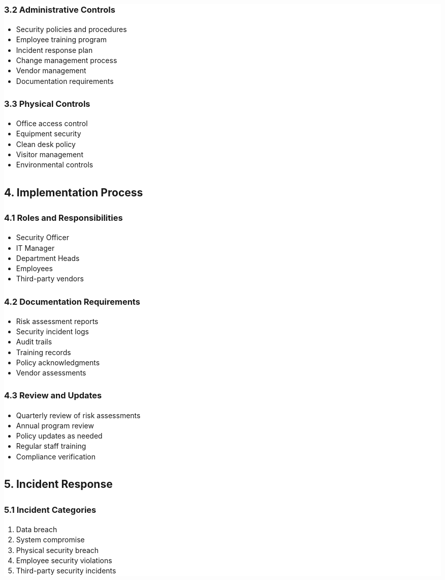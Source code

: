 ### 3.2 Administrative Controls
- Security policies and procedures
- Employee training program
- Incident response plan
- Change management process
- Vendor management
- Documentation requirements

### 3.3 Physical Controls
- Office access control
- Equipment security
- Clean desk policy
- Visitor management
- Environmental controls

## 4. Implementation Process

### 4.1 Roles and Responsibilities
- Security Officer
- IT Manager
- Department Heads
- Employees
- Third-party vendors

### 4.2 Documentation Requirements
- Risk assessment reports
- Security incident logs
- Audit trails
- Training records
- Policy acknowledgments
- Vendor assessments

### 4.3 Review and Updates
- Quarterly review of risk assessments
- Annual program review
- Policy updates as needed
- Regular staff training
- Compliance verification

## 5. Incident Response

### 5.1 Incident Categories
1. Data breach
2. System compromise
3. Physical security breach
4. Employee security violations
5. Third-party security incidents
